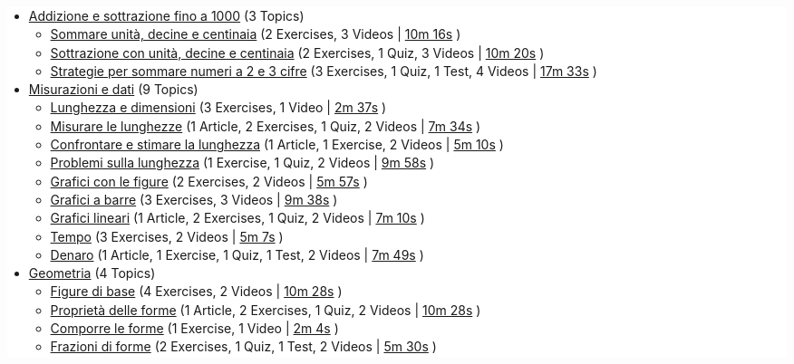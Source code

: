   - [Addizione e sottrazione fino a 1000](https://it.khanacademy.org/math/early-math/cc-early-math-add-sub-1000) (3 Topics)
    - [Sommare unità, decine e centinaia](https://it.khanacademy.org/math/early-math/cc-early-math-add-sub-1000/cc-early-math-add-ones-tens-hundreds) (2 Exercises, 3 Videos | [10m 16s](https://www.youtube.com/watch_videos?title=Sommare+unit%C3%A0%2C+decine+e+centinaia&video_ids=VASB314WV4A%2Ci9RlCgqFUhM%2CSweGcENJXfQ) )
    - [Sottrazione con unità, decine e centinaia](https://it.khanacademy.org/math/early-math/cc-early-math-add-sub-1000/cc-early-math-sub-ones-tens-hundreds) (2 Exercises, 1 Quiz, 3 Videos | [10m 20s](https://www.youtube.com/watch_videos?title=Sottrazione+con+unit%C3%A0%2C+decine+e+centinaia&video_ids=LXgFg_Lcsho%2ChhxOgzxhsBk%2Ctew8ZYVT2wU) )
    - [Strategie per sommare numeri a 2 e 3 cifre](https://it.khanacademy.org/math/early-math/cc-early-math-add-sub-1000/cc-early-math-strategies-for-adding-two-and-three-digit-numbers) (3 Exercises, 1 Quiz, 1 Test, 4 Videos | [17m 33s](https://www.youtube.com/watch_videos?title=Strategie+per+sommare+numeri+a+2+e+3+cifre&video_ids=vMrXcNb2V5s%2COSBhyEyhRpc%2C35CKDXrAHKE%2CSHWd9xhDsSI) )
  - [Misurazioni e dati](https://it.khanacademy.org/math/early-math/cc-early-math-measure-data-topic) (9 Topics)
    - [Lunghezza e dimensioni](https://it.khanacademy.org/math/early-math/cc-early-math-measure-data-topic/cc-early-math-length-intro) (3 Exercises, 1 Video | [2m 37s](https://www.youtube.com/watch_videos?title=Lunghezza+e+dimensioni&video_ids=mZSOLinFALg) )
    - [Misurare le lunghezze](https://it.khanacademy.org/math/early-math/cc-early-math-measure-data-topic/cc-early-math-measuring-length) (1 Article, 2 Exercises, 1 Quiz, 2 Videos | [7m 34s](https://www.youtube.com/watch_videos?title=Misurare+le+lunghezze&video_ids=568HC9M29vc%2CGrP6_la6c80) )
    - [Confrontare e stimare la lunghezza](https://it.khanacademy.org/math/early-math/cc-early-math-measure-data-topic/cc-early-math-compare-estimate-length) (1 Article, 1 Exercise, 2 Videos | [5m 10s](https://www.youtube.com/watch_videos?title=Confrontare+e+stimare+la+lunghezza&video_ids=O6amOS0HjPw%2CfZ6cOrgEOHM) )
    - [Problemi sulla lunghezza](https://it.khanacademy.org/math/early-math/cc-early-math-measure-data-topic/cc-early-math-length-word-problems) (1 Exercise, 1 Quiz, 2 Videos | [9m 58s](https://www.youtube.com/watch_videos?title=Problemi+sulla+lunghezza&video_ids=Yw8QL-aWefo%2CDKcR9p0pFqQ) )
    - [Grafici con le figure](https://it.khanacademy.org/math/early-math/cc-early-math-measure-data-topic/cc-early-picture-graphs) (2 Exercises, 2 Videos | [5m 57s](https://www.youtube.com/watch_videos?title=Grafici+con+le+figure&video_ids=vM77lbHWZeQ%2C9zftAtra-hM) )
    - [Grafici a barre](https://it.khanacademy.org/math/early-math/cc-early-math-measure-data-topic/cc-early-math-bar-graphs) (3 Exercises, 3 Videos | [9m 38s](https://www.youtube.com/watch_videos?title=Grafici+a+barre&video_ids=TTMjes-Snaw%2CDIIX4_-fgMU%2CdtEa2DIyZRc) )
    - [Grafici lineari](https://it.khanacademy.org/math/early-math/cc-early-math-measure-data-topic/cc-early-math-line-plots) (1 Article, 2 Exercises, 1 Quiz, 2 Videos | [7m 10s](https://www.youtube.com/watch_videos?title=Grafici+lineari&video_ids=RdpXA6sLZDY%2C9zftAtra-hM) )
    - [Tempo](https://it.khanacademy.org/math/early-math/cc-early-math-measure-data-topic/cc-early-math-time) (3 Exercises, 2 Videos | [5m 7s](https://www.youtube.com/watch_videos?title=Tempo&video_ids=XkC4oOIabZs%2CthuBehJh9-k) )
    - [Denaro](https://it.khanacademy.org/math/early-math/cc-early-math-measure-data-topic/cc-early-math-money) (1 Article, 1 Exercise, 1 Quiz, 1 Test, 2 Videos | [7m 49s](https://www.youtube.com/watch_videos?title=Denaro&video_ids=zqNch61vS6U%2CnJDzA7QlP1w) )
  - [Geometria](https://it.khanacademy.org/math/early-math/cc-early-math-geometry-topic) (4 Topics)
    - [Figure di base](https://it.khanacademy.org/math/early-math/cc-early-math-geometry-topic/cc-early-math-shapes) (4 Exercises, 2 Videos | [10m 28s](https://www.youtube.com/watch_videos?title=Figure+di+base&video_ids=9iCKyCOxUNk%2CPhDnmrkbvX0) )
    - [Proprietà delle forme](https://it.khanacademy.org/math/early-math/cc-early-math-geometry-topic/cc-early-math-properties-shapes) (1 Article, 2 Exercises, 1 Quiz, 2 Videos | [10m 28s](https://www.youtube.com/watch_videos?title=Propriet%C3%A0+delle+forme&video_ids=9iCKyCOxUNk%2CPhDnmrkbvX0) )
    - [Comporre le forme](https://it.khanacademy.org/math/early-math/cc-early-math-geometry-topic/cc-early-math-composing-shapes) (1 Exercise, 1 Video | [2m 4s](https://www.youtube.com/watch_videos?title=Comporre+le+forme&video_ids=esp9-FJIsYw) )
    - [Frazioni di forme](https://it.khanacademy.org/math/early-math/cc-early-math-geometry-topic/cc-early-math-fractions-of-shapes) (2 Exercises, 1 Quiz, 1 Test, 2 Videos | [5m 30s](https://www.youtube.com/watch_videos?title=Frazioni+di+forme&video_ids=697Tca_4TXc%2COPSbZ8nVjyA) )

